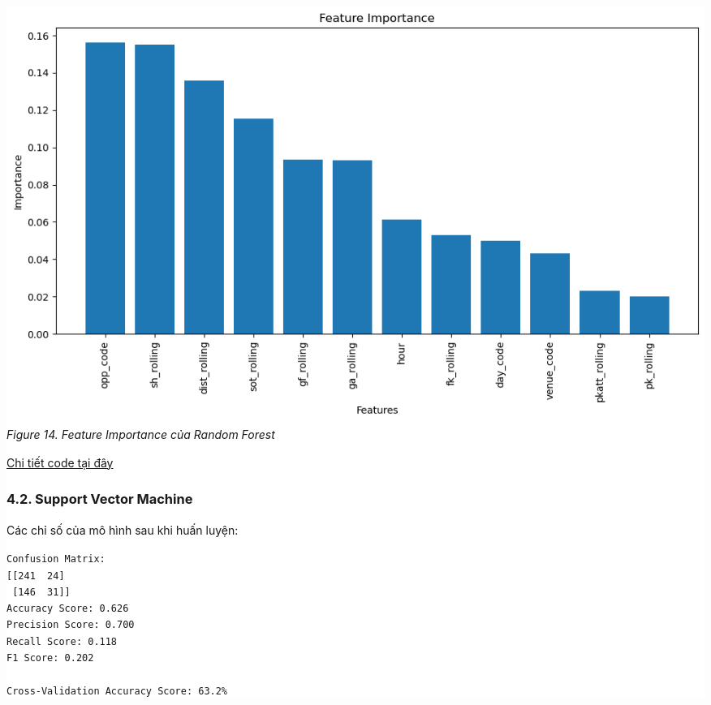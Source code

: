 <img src="rf/figures/3.png" alt="Figure 14">
<em>Figure 14. Feature Importance của Random Forest</em>

[Chi tiết code tại đây](rf/predict_rf.ipynb)

### 4.2. Support Vector Machine

Các chỉ số của mô hình sau khi huấn luyện:

```
Confusion Matrix:
[[241  24]
 [146  31]]
Accuracy Score: 0.626
Precision Score: 0.700
Recall Score: 0.118
F1 Score: 0.202

Cross-Validation Accuracy Score: 63.2%
```
